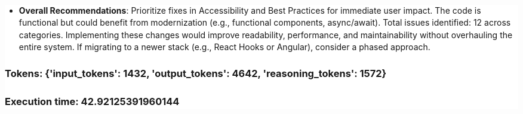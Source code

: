 - **Overall Recommendations**: Prioritize fixes in Accessibility and Best Practices for immediate user impact. The code is functional but could benefit from modernization (e.g., functional components, async/await). Total issues identified: 12 across categories. Implementing these changes would improve readability, performance, and maintainability without overhauling the entire system. If migrating to a newer stack (e.g., React Hooks or Angular), consider a phased approach.

### Tokens: {'input_tokens': 1432, 'output_tokens': 4642, 'reasoning_tokens': 1572}
### Execution time: 42.92125391960144
